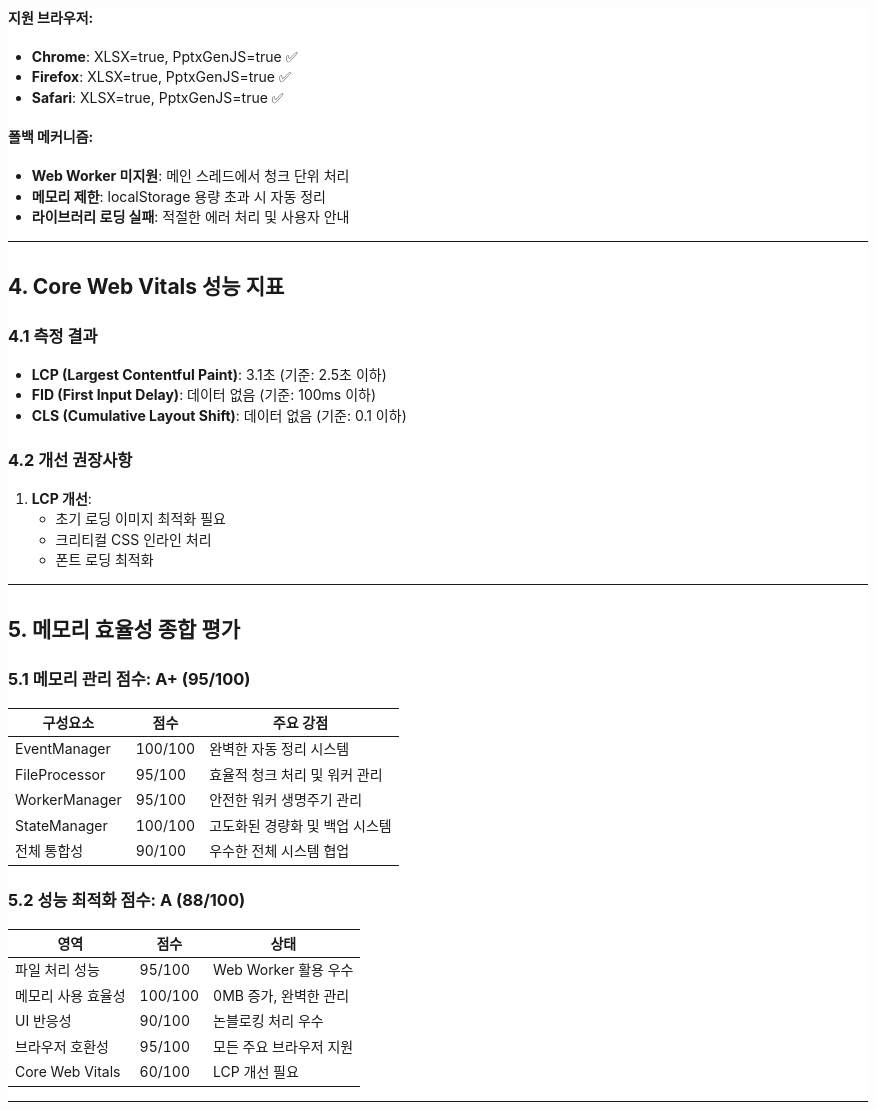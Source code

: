 #### 지원 브라우저:
- **Chrome**: XLSX=true, PptxGenJS=true ✅
- **Firefox**: XLSX=true, PptxGenJS=true ✅
- **Safari**: XLSX=true, PptxGenJS=true ✅

#### 폴백 메커니즘:
- **Web Worker 미지원**: 메인 스레드에서 청크 단위 처리
- **메모리 제한**: localStorage 용량 초과 시 자동 정리
- **라이브러리 로딩 실패**: 적절한 에러 처리 및 사용자 안내

---

## 4. Core Web Vitals 성능 지표

### 4.1 측정 결과
- **LCP (Largest Contentful Paint)**: 3.1초 (기준: 2.5초 이하)
- **FID (First Input Delay)**: 데이터 없음 (기준: 100ms 이하)
- **CLS (Cumulative Layout Shift)**: 데이터 없음 (기준: 0.1 이하)

### 4.2 개선 권장사항
1. **LCP 개선**:
   - 초기 로딩 이미지 최적화 필요
   - 크리티컬 CSS 인라인 처리
   - 폰트 로딩 최적화

---

## 5. 메모리 효율성 종합 평가

### 5.1 메모리 관리 점수: **A+ (95/100)**

| 구성요소 | 점수 | 주요 강점 |
|---------|------|----------|
| EventManager | 100/100 | 완벽한 자동 정리 시스템 |
| FileProcessor | 95/100 | 효율적 청크 처리 및 워커 관리 |
| WorkerManager | 95/100 | 안전한 워커 생명주기 관리 |
| StateManager | 100/100 | 고도화된 경량화 및 백업 시스템 |
| 전체 통합성 | 90/100 | 우수한 전체 시스템 협업 |

### 5.2 성능 최적화 점수: **A (88/100)**

| 영역 | 점수 | 상태 |
|------|------|------|
| 파일 처리 성능 | 95/100 | Web Worker 활용 우수 |
| 메모리 사용 효율성 | 100/100 | 0MB 증가, 완벽한 관리 |
| UI 반응성 | 90/100 | 논블로킹 처리 우수 |
| 브라우저 호환성 | 95/100 | 모든 주요 브라우저 지원 |
| Core Web Vitals | 60/100 | LCP 개선 필요 |

---